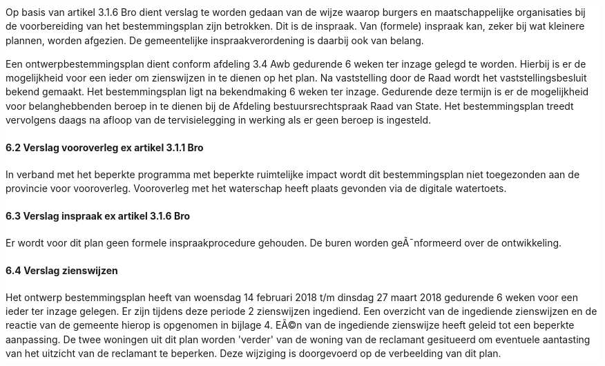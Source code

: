 Op basis van artikel 3\.1\.6 Bro dient verslag te worden gedaan van de wijze waarop burgers en maatschappelijke organisaties bij de voorbereiding van het bestemmingsplan zijn betrokken. Dit is de inspraak. Van (formele) inspraak kan, zeker bij wat kleinere plannen, worden afgezien. De gemeentelijke inspraakverordening is daarbij ook van belang.

Een ontwerpbestemmingsplan dient conform afdeling 3\.4 Awb gedurende 6 weken ter inzage gelegd te worden. Hierbij is er de mogelijkheid voor een ieder om zienswijzen in te dienen op het plan. Na vaststelling door de Raad wordt het vaststellingsbesluit bekend gemaakt. Het bestemmingsplan ligt na bekendmaking 6 weken ter inzage. Gedurende deze termijn is er de mogelijkheid voor belanghebbenden beroep in te dienen bij de Afdeling bestuursrechtspraak Raad van State. Het bestemmingsplan treedt vervolgens daags na afloop van de tervisielegging in werking als er geen beroep is ingesteld.

#### 6\.2 Verslag vooroverleg ex artikel 3\.1\.1 Bro

In verband met het beperkte programma met beperkte ruimtelijke impact wordt dit bestemmingsplan niet toegezonden aan de provincie voor vooroverleg. Vooroverleg met het waterschap heeft plaats gevonden via de digitale watertoets.

#### 6\.3 Verslag inspraak ex artikel 3\.1\.6 Bro

Er wordt voor dit plan geen formele inspraakprocedure gehouden. De buren worden geÃ¯nformeerd over de ontwikkeling.

#### 6\.4 Verslag zienswijzen

Het ontwerp bestemmingsplan heeft van woensdag 14 februari 2018 t/m dinsdag 27 maart 2018 gedurende 6 weken voor een ieder ter inzage gelegen. Er zijn tijdens deze periode 2 zienswijzen ingediend. Een overzicht van de ingediende zienswijzen en de reactie van de gemeente hierop is opgenomen in bijlage 4. EÃ©n van de ingediende zienswijze heeft geleid tot een beperkte aanpassing. De twee woningen uit dit plan worden 'verder' van de woning van de reclamant gesitueerd om eventuele aantasting van het uitzicht van de reclamant te beperken. Deze wijziging is doorgevoerd op de verbeelding van dit plan.